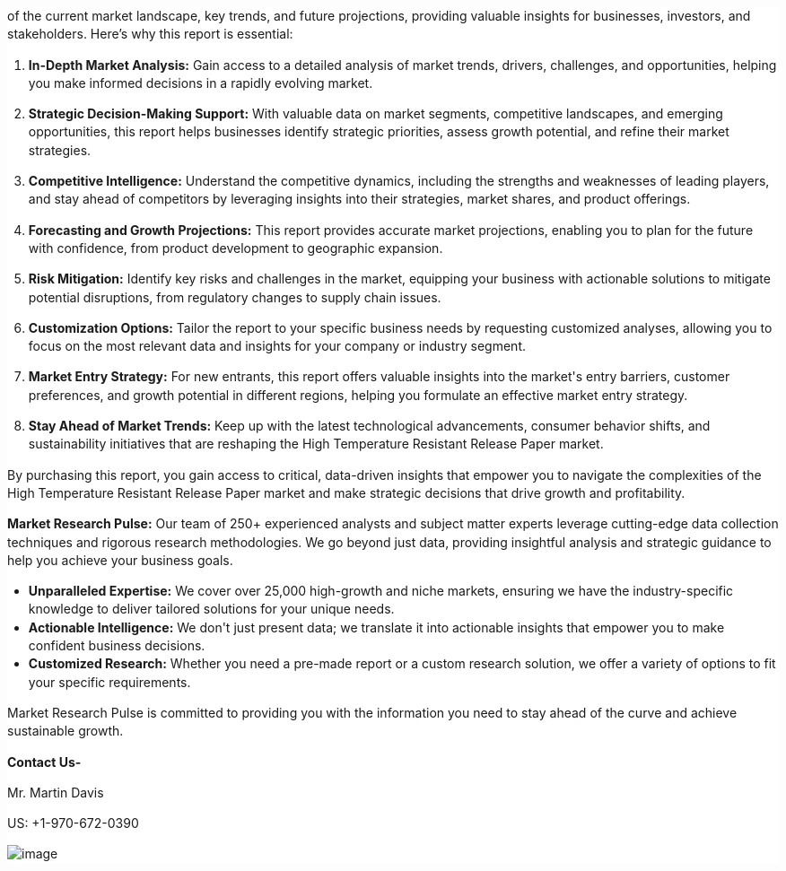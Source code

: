 of the current market landscape, key trends, and future projections, providing valuable insights for businesses, investors, and stakeholders. Here&rsquo;s why this report is essential:</p><ol><li><p><strong>In-Depth Market Analysis:</strong> Gain access to a detailed analysis of market trends, drivers, challenges, and opportunities, helping you make informed decisions in a rapidly evolving market.</p></li><li><p><strong>Strategic Decision-Making Support:</strong> With valuable data on market segments, competitive landscapes, and emerging opportunities, this report helps businesses identify strategic priorities, assess growth potential, and refine their market strategies.</p></li><li><p><strong>Competitive Intelligence:</strong> Understand the competitive dynamics, including the strengths and weaknesses of leading players, and stay ahead of competitors by leveraging insights into their strategies, market shares, and product offerings.</p></li><li><p><strong>Forecasting and Growth Projections:</strong> This report provides accurate market projections, enabling you to plan for the future with confidence, from product development to geographic expansion.</p></li><li><p><strong>Risk Mitigation:</strong> Identify key risks and challenges in the market, equipping your business with actionable solutions to mitigate potential disruptions, from regulatory changes to supply chain issues.</p></li><li><p><strong>Customization Options:</strong> Tailor the report to your specific business needs by requesting customized analyses, allowing you to focus on the most relevant data and insights for your company or industry segment.</p></li><li><p><strong>Market Entry Strategy:</strong> For new entrants, this report offers valuable insights into the market's entry barriers, customer preferences, and growth potential in different regions, helping you formulate an effective market entry strategy.</p></li><li><p><strong>Stay Ahead of Market Trends:</strong> Keep up with the latest technological advancements, consumer behavior shifts, and sustainability initiatives that are reshaping the High Temperature Resistant Release Paper market.</p></li></ol><p>By purchasing this report, you gain access to critical, data-driven insights that empower you to navigate the complexities of the High Temperature Resistant Release Paper market and make strategic decisions that drive growth and profitability.</p><p><strong>Market Research Pulse:</strong>&nbsp;Our team of 250+ experienced analysts and subject matter experts leverage cutting-edge data collection techniques and rigorous research methodologies. We go beyond just data, providing insightful analysis and strategic guidance to help you achieve your business goals.</p><ul><li><strong>Unparalleled Expertise:</strong>&nbsp;We cover over 25,000 high-growth and niche markets, ensuring we have the industry-specific knowledge to deliver tailored solutions for your unique needs.</li><li><strong>Actionable Intelligence:</strong>&nbsp;We don't just present data; we translate it into actionable insights that empower you to make confident business decisions.</li><li><strong>Customized Research:</strong>&nbsp;Whether you need a pre-made report or a custom research solution, we offer a variety of options to fit your specific requirements.</li></ul><p>Market Research Pulse is committed to providing you with the information you need to stay ahead of the curve and achieve sustainable growth.</p><p><strong>Contact Us-</strong></p><p>Mr. Martin Davis</p><p>US: +1-970-672-0390</p>
![image](https://github.com/user-attachments/assets/dc789da3-6feb-4ad3-ac09-b5f9201a0b82)
